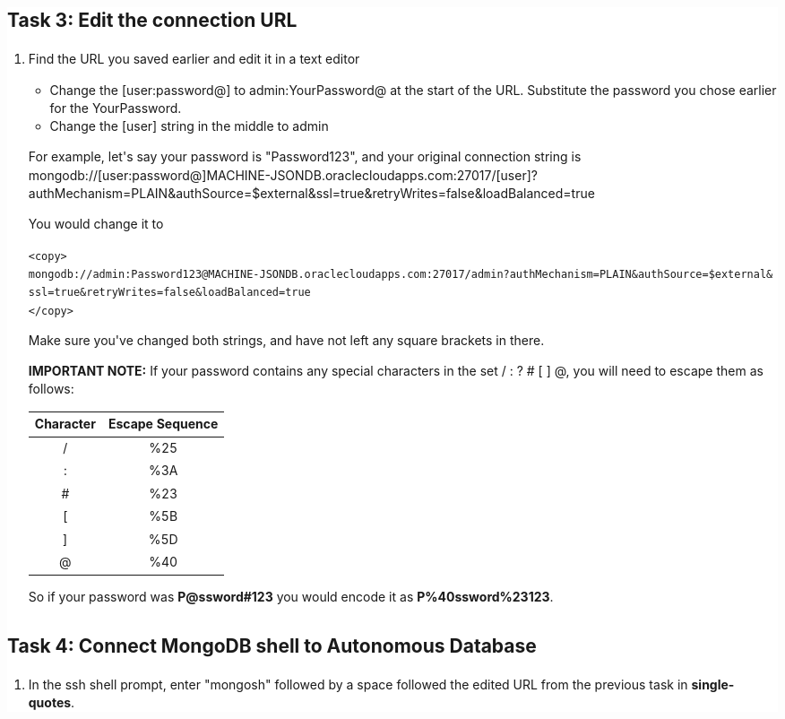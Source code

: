 ## Task 3: Edit the connection URL

1. Find the URL you saved earlier and edit it in a text editor

	* Change the [user:password@] to admin:YourPassword@ at the start of the URL. Substitute the password you chose earlier for the YourPassword.
	* Change the [user] string in the middle to admin

   	For example, let's say your password is "Password123", and your original connection string is mongodb://[user:password@]MACHINE-JSONDB.oraclecloudapps.com:27017/[user]?authMechanism=PLAIN&authSource=$external&ssl=true&retryWrites=false&loadBalanced=true

	You would change it to 

	```
	<copy>
	mongodb://admin:Password123@MACHINE-JSONDB.oraclecloudapps.com:27017/admin?authMechanism=PLAIN&authSource=$external&ssl=true&retryWrites=false&loadBalanced=true
    </copy>
	```

	Make sure you've changed both strings, and have not left any square brackets in there.

	**IMPORTANT NOTE:** If your password contains any special characters in the set / : ? # [ ] @, you will need to escape them as follows:

	| Character | Escape Sequence |
	| :---:     | :---: |
	| /	 | %25 |
	| :	 | %3A |
	| #	 | %23 |
	| [	 | %5B |
	| ]  | %5D |
	| @	 | %40 |

	So if your password was **P@ssword#123** you would encode it as **P%40ssword%23123**.

## Task 4: Connect MongoDB shell to Autonomous Database

1. In the ssh shell prompt, enter "mongosh" followed by a space followed the edited URL from the previous task in **single-quotes**.
